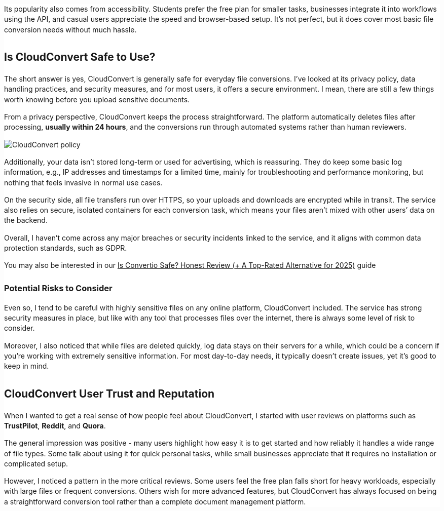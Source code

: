 Its popularity also comes from accessibility. Students prefer the free plan for smaller tasks, businesses integrate it into workflows using the API, and casual users appreciate the speed and browser-based setup. It’s not perfect, but it does cover most basic file conversion needs without much hassle.

## **Is CloudConvert Safe to Use?**

The short answer is yes, CloudConvert is generally safe for everyday file conversions. I’ve looked at its privacy policy, data handling practices, and security measures, and for most users, it offers a secure environment. I mean, there are still a few things worth knowing before you upload sensitive documents.

From a privacy perspective, CloudConvert keeps the process straightforward. The platform automatically deletes files after processing, **usually within 24 hours**, and the conversions run through automated systems rather than human reviewers. 

![CloudConvert policy](image7.webp)

Additionally, your data isn’t stored long-term or used for advertising, which is reassuring. They do keep some basic log information, e.g., IP addresses and timestamps for a limited time, mainly for troubleshooting and performance monitoring, but nothing that feels invasive in normal use cases.

On the security side, all file transfers run over HTTPS, so your uploads and downloads are encrypted while in transit. The service also relies on secure, isolated containers for each conversion task, which means your files aren’t mixed with other users’ data on the backend. 

Overall, I haven’t come across any major breaches or security incidents linked to the service, and it aligns with common data protection standards, such as GDPR.

You may also be interested in our [Is Convertio Safe? Honest Review (+ A Top-Rated Alternative for 2025\)](https://mconverter.eu/blog/is-convertio-safe/) guide 

### **Potential Risks to Consider**

Even so, I tend to be careful with highly sensitive files on any online platform, CloudConvert included. The service has strong security measures in place, but like with any tool that processes files over the internet, there is always some level of risk to consider. 

Moreover, I also noticed that while files are deleted quickly, log data stays on their servers for a while, which could be a concern if you’re working with extremely sensitive information. For most day-to-day needs, it typically doesn’t create issues, yet it’s good to keep in mind.

## **CloudConvert User Trust and Reputation**

When I wanted to get a real sense of how people feel about CloudConvert, I started with user reviews on platforms such as **TrustPilot**, **Reddit**, and **Quora**.

The general impression was positive - many users highlight how easy it is to get started and how reliably it handles a wide range of file types. Some talk about using it for quick personal tasks, while small businesses appreciate that it requires no installation or complicated setup.

However, I noticed a pattern in the more critical reviews. Some users feel the free plan falls short for heavy workloads, especially with large files or frequent conversions. Others wish for more advanced features, but CloudConvert has always focused on being a straightforward conversion tool rather than a complete document management platform.
